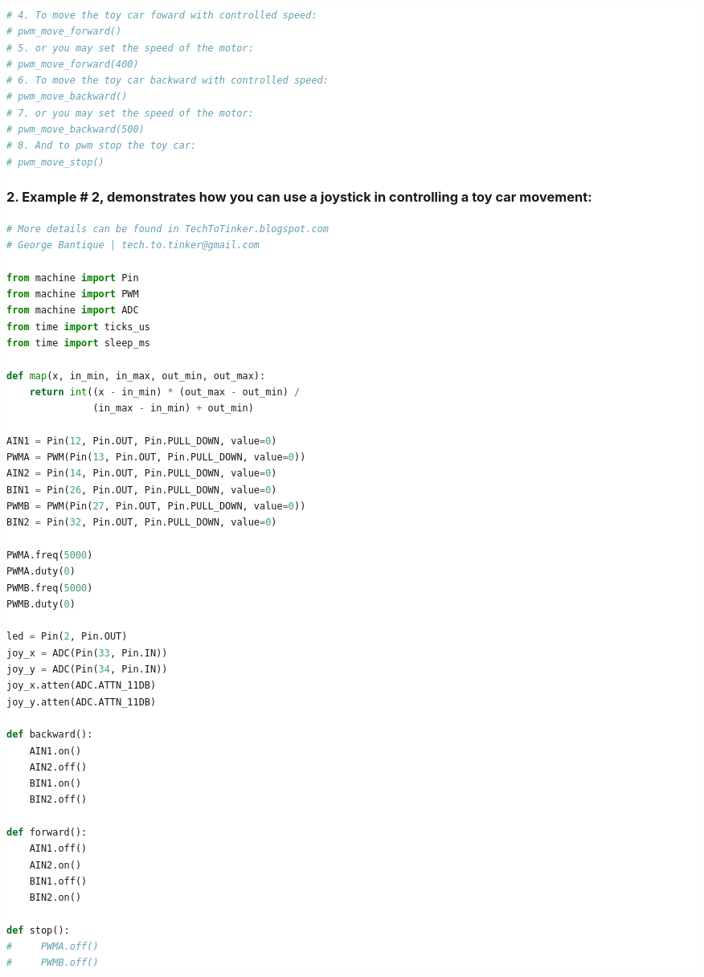 ```py { lineNos="true" wrap="true" }
# 4. To move the toy car foward with controlled speed:
# pwm_move_forward()
# 5. or you may set the speed of the motor:
# pwm_move_forward(400)
# 6. To move the toy car backward with controlled speed:
# pwm_move_backward()
# 7. or you may set the speed of the motor:
# pwm_move_backward(500)
# 8. And to pwm stop the toy car:
# pwm_move_stop()

```

### 2. Example # 2, demonstrates how you can use a joystick in controlling a toy car movement:

```py { lineNos="true" wrap="true" }
# More details can be found in TechToTinker.blogspot.com 
# George Bantique | tech.to.tinker@gmail.com

from machine import Pin
from machine import PWM
from machine import ADC
from time import ticks_us
from time import sleep_ms

def map(x, in_min, in_max, out_min, out_max): 
    return int((x - in_min) * (out_max - out_min) /
               (in_max - in_min) + out_min)

AIN1 = Pin(12, Pin.OUT, Pin.PULL_DOWN, value=0)
PWMA = PWM(Pin(13, Pin.OUT, Pin.PULL_DOWN, value=0))
AIN2 = Pin(14, Pin.OUT, Pin.PULL_DOWN, value=0)
BIN1 = Pin(26, Pin.OUT, Pin.PULL_DOWN, value=0)
PWMB = PWM(Pin(27, Pin.OUT, Pin.PULL_DOWN, value=0))
BIN2 = Pin(32, Pin.OUT, Pin.PULL_DOWN, value=0)

PWMA.freq(5000)
PWMA.duty(0)
PWMB.freq(5000)
PWMB.duty(0)

led = Pin(2, Pin.OUT)
joy_x = ADC(Pin(33, Pin.IN))
joy_y = ADC(Pin(34, Pin.IN))
joy_x.atten(ADC.ATTN_11DB)
joy_y.atten(ADC.ATTN_11DB)

def backward():
    AIN1.on()
    AIN2.off()
    BIN1.on()
    BIN2.off()        

def forward():
    AIN1.off()
    AIN2.on()
    BIN1.off()
    BIN2.on()

def stop():
#     PWMA.off()
#     PWMB.off()
```